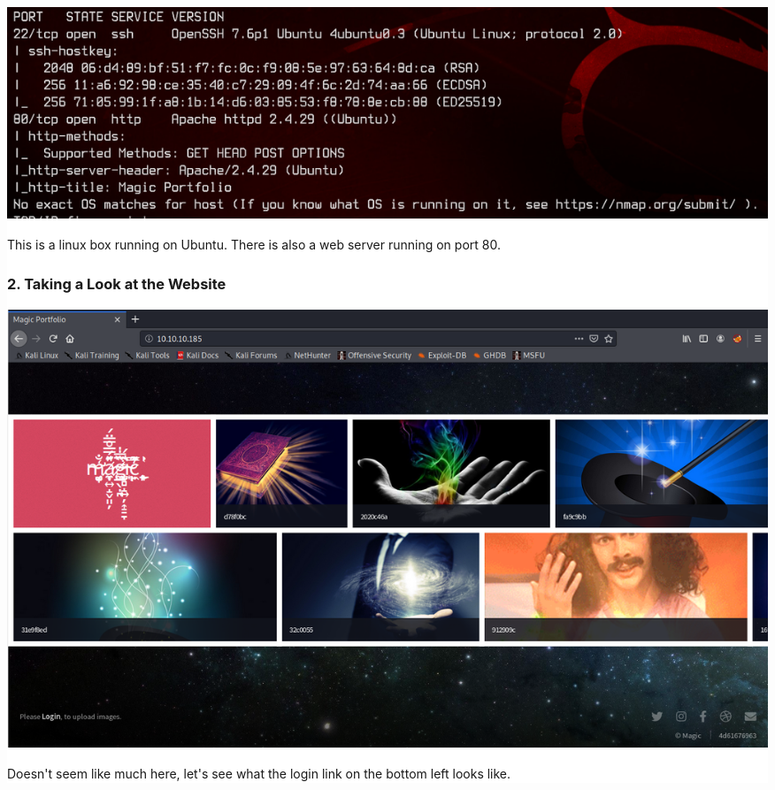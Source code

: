 ![a2d2f4bfec6b274ea41cba8efccaef18.png](/images/htb-magic/1218fca9cdc04795b960068e21fe8aeb.png)

This is a linux box running on Ubuntu. There is also a web server running on port 80. 

### 2. Taking a Look at the Website
![579ad5c0898f6494171cb26460d3b854.png](/images/htb-magic/a0640c21faaf40398d8bfbe7ac977d85.png)

Doesn't seem like much here, let's see what the login link on the bottom left looks like.
